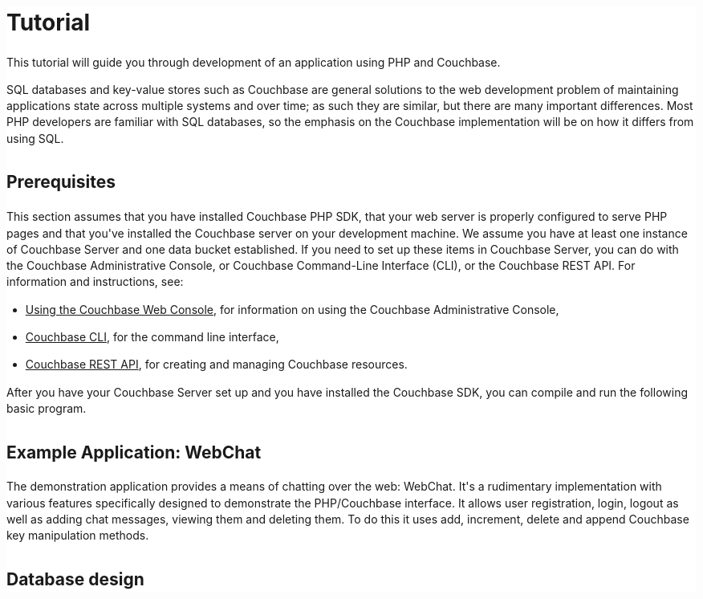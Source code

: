 # Tutorial

This tutorial will guide you through development of an application using PHP and
Couchbase.

SQL databases and key-value stores such as Couchbase are general solutions to
the web development problem of maintaining applications state across multiple
systems and over time; as such they are similar, but there are many important
differences. Most PHP developers are familiar with SQL databases, so the
emphasis on the Couchbase implementation will be on how it differs from using
SQL.

<a id="couchbase-sdk-php-tutorial-prereq"></a>

## Prerequisites

This section assumes that you have installed Couchbase PHP SDK, that your web
server is properly configured to serve PHP pages and that you've installed the
Couchbase server on your development machine. We assume you have at least one
instance of Couchbase Server and one data bucket established. If you need to set
up these items in Couchbase Server, you can do with the Couchbase Administrative
Console, or Couchbase Command-Line Interface (CLI), or the Couchbase REST API.
For information and instructions, see:

 * [Using the Couchbase Web
   Console](http://www.couchbase.com/docs/couchbase-manual-1.8/couchbase-introduction.html),
   for information on using the Couchbase Administrative Console,

 * [Couchbase
   CLI](http://www.couchbase.com/docs/couchbase-manual-1.8/couchbase-admin-web-console.html),
   for the command line interface,

 * [Couchbase REST
   API](http://www.couchbase.com/docs/couchbase-manual-1.8/couchbase-admin-restapi.html),
   for creating and managing Couchbase resources.

After you have your Couchbase Server set up and you have installed the Couchbase
SDK, you can compile and run the following basic program.

<a id="couchbase-sdk-php-tutorial-example-app"></a>

## Example Application: WebChat

The demonstration application provides a means of chatting over the web:
WebChat. It's a rudimentary implementation with various features specifically
designed to demonstrate the PHP/Couchbase interface. It allows user
registration, login, logout as well as adding chat messages, viewing them and
deleting them. To do this it uses add, increment, delete and append Couchbase
key manipulation methods.

<a id="couchbase-sdk-php-tutorial-database-design"></a>

## Database design
